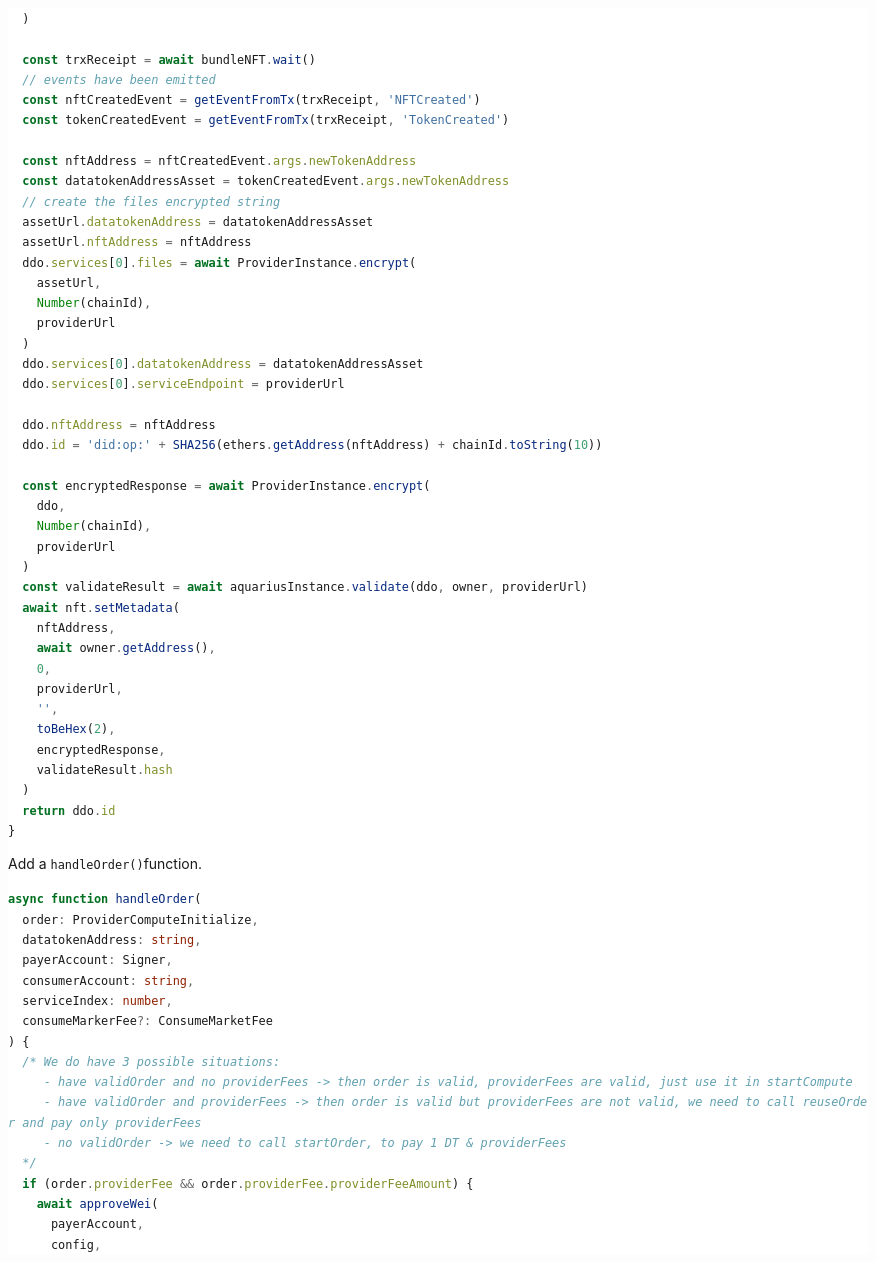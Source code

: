 ```Typescript
  )

  const trxReceipt = await bundleNFT.wait()
  // events have been emitted
  const nftCreatedEvent = getEventFromTx(trxReceipt, 'NFTCreated')
  const tokenCreatedEvent = getEventFromTx(trxReceipt, 'TokenCreated')

  const nftAddress = nftCreatedEvent.args.newTokenAddress
  const datatokenAddressAsset = tokenCreatedEvent.args.newTokenAddress
  // create the files encrypted string
  assetUrl.datatokenAddress = datatokenAddressAsset
  assetUrl.nftAddress = nftAddress
  ddo.services[0].files = await ProviderInstance.encrypt(
    assetUrl,
    Number(chainId),
    providerUrl
  )
  ddo.services[0].datatokenAddress = datatokenAddressAsset
  ddo.services[0].serviceEndpoint = providerUrl

  ddo.nftAddress = nftAddress
  ddo.id = 'did:op:' + SHA256(ethers.getAddress(nftAddress) + chainId.toString(10))

  const encryptedResponse = await ProviderInstance.encrypt(
    ddo,
    Number(chainId),
    providerUrl
  )
  const validateResult = await aquariusInstance.validate(ddo, owner, providerUrl)
  await nft.setMetadata(
    nftAddress,
    await owner.getAddress(),
    0,
    providerUrl,
    '',
    toBeHex(2),
    encryptedResponse,
    validateResult.hash
  )
  return ddo.id
}
```

Add a `handleOrder()`function.
```Typescript
async function handleOrder(
  order: ProviderComputeInitialize,
  datatokenAddress: string,
  payerAccount: Signer,
  consumerAccount: string,
  serviceIndex: number,
  consumeMarkerFee?: ConsumeMarketFee
) {
  /* We do have 3 possible situations:
     - have validOrder and no providerFees -> then order is valid, providerFees are valid, just use it in startCompute
     - have validOrder and providerFees -> then order is valid but providerFees are not valid, we need to call reuseOrder and pay only providerFees
     - no validOrder -> we need to call startOrder, to pay 1 DT & providerFees
  */
  if (order.providerFee && order.providerFee.providerFeeAmount) {
    await approveWei(
      payerAccount,
      config,
```